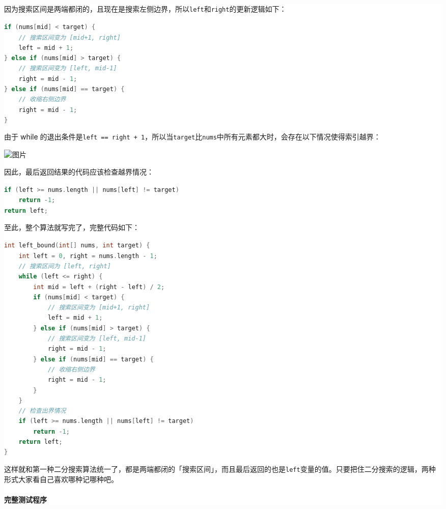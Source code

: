 因为搜索区间是两端都闭的，且现在是搜索左侧边界，所以`left`和`right`的更新逻辑如下：

```c++
if (nums[mid] < target) {
    // 搜索区间变为 [mid+1, right]
    left = mid + 1;
} else if (nums[mid] > target) {
    // 搜索区间变为 [left, mid-1]
    right = mid - 1;
} else if (nums[mid] == target) {
    // 收缩右侧边界
    right = mid - 1;
}
```

由于 while 的退出条件是`left == right + 1`，所以当`target`比`nums`中所有元素都大时，会存在以下情况使得索引越界：

![图片](https://mmbiz.qpic.cn/sz_mmbiz_jpg/gibkIz0MVqdF2MS89jteHAY2C2mRL0DVRSFibG5qepG9K5ftAbyy47mJOOuYbZXDSnM7mmhSibGmg6gbzEAFvib78A/640?wx_fmt=jpeg&tp=webp&wxfrom=5&wx_lazy=1&wx_co=1)

因此，最后返回结果的代码应该检查越界情况：

```c++
if (left >= nums.length || nums[left] != target)
    return -1;
return left;
```

至此，整个算法就写完了，完整代码如下：

```c++
int left_bound(int[] nums, int target) {
    int left = 0, right = nums.length - 1;
    // 搜索区间为 [left, right]
    while (left <= right) {
        int mid = left + (right - left) / 2;
        if (nums[mid] < target) {
            // 搜索区间变为 [mid+1, right]
            left = mid + 1;
        } else if (nums[mid] > target) {
            // 搜索区间变为 [left, mid-1]
            right = mid - 1;
        } else if (nums[mid] == target) {
            // 收缩右侧边界
            right = mid - 1;
        }
    }
    // 检查出界情况
    if (left >= nums.length || nums[left] != target)
        return -1;
    return left;
}
```

这样就和第一种二分搜索算法统一了，都是两端都闭的「搜索区间」，而且最后返回的也是`left`变量的值。只要把住二分搜索的逻辑，两种形式大家看自己喜欢哪种记哪种吧。

#### 完整测试程序
